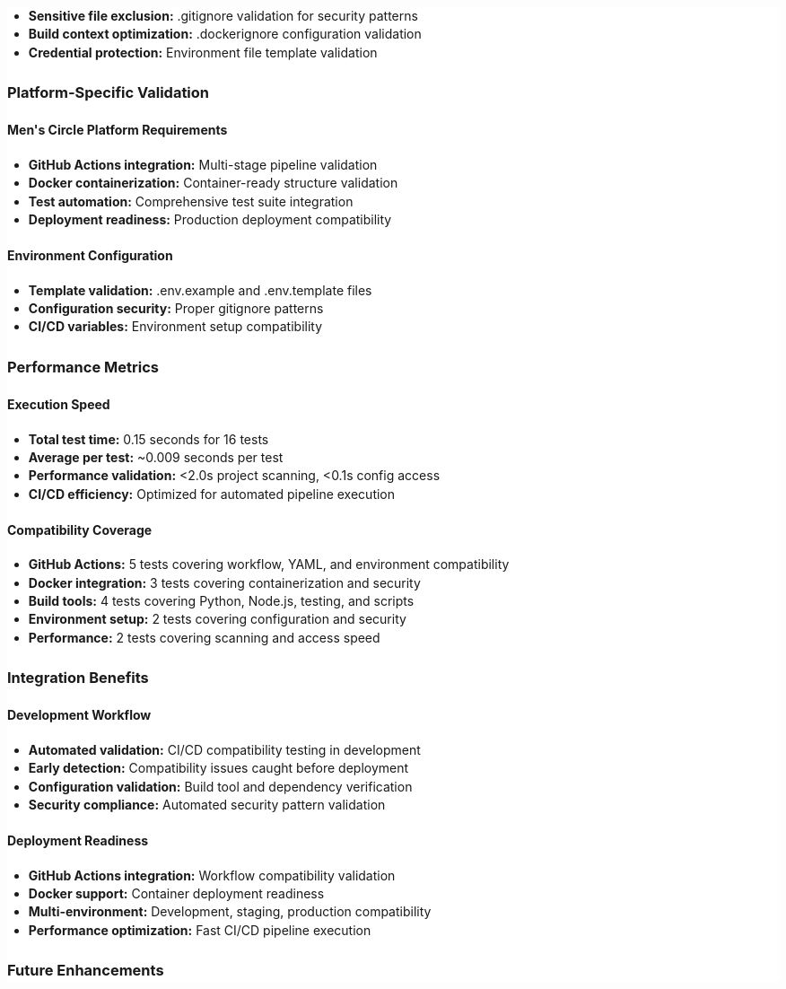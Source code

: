 - **Sensitive file exclusion:** .gitignore validation for security patterns
- **Build context optimization:** .dockerignore configuration validation
- **Credential protection:** Environment file template validation

### Platform-Specific Validation

#### Men's Circle Platform Requirements

- **GitHub Actions integration:** Multi-stage pipeline validation
- **Docker containerization:** Container-ready structure validation
- **Test automation:** Comprehensive test suite integration
- **Deployment readiness:** Production deployment compatibility

#### Environment Configuration

- **Template validation:** .env.example and .env.template files
- **Configuration security:** Proper gitignore patterns
- **CI/CD variables:** Environment setup compatibility

### Performance Metrics

#### Execution Speed

- **Total test time:** 0.15 seconds for 16 tests
- **Average per test:** ~0.009 seconds per test
- **Performance validation:** <2.0s project scanning, <0.1s config access
- **CI/CD efficiency:** Optimized for automated pipeline execution

#### Compatibility Coverage

- **GitHub Actions:** 5 tests covering workflow, YAML, and environment compatibility
- **Docker integration:** 3 tests covering containerization and security
- **Build tools:** 4 tests covering Python, Node.js, testing, and scripts
- **Environment setup:** 2 tests covering configuration and security
- **Performance:** 2 tests covering scanning and access speed

### Integration Benefits

#### Development Workflow

- **Automated validation:** CI/CD compatibility testing in development
- **Early detection:** Compatibility issues caught before deployment
- **Configuration validation:** Build tool and dependency verification
- **Security compliance:** Automated security pattern validation

#### Deployment Readiness

- **GitHub Actions integration:** Workflow compatibility validation
- **Docker support:** Container deployment readiness
- **Multi-environment:** Development, staging, production compatibility
- **Performance optimization:** Fast CI/CD pipeline execution

### Future Enhancements

